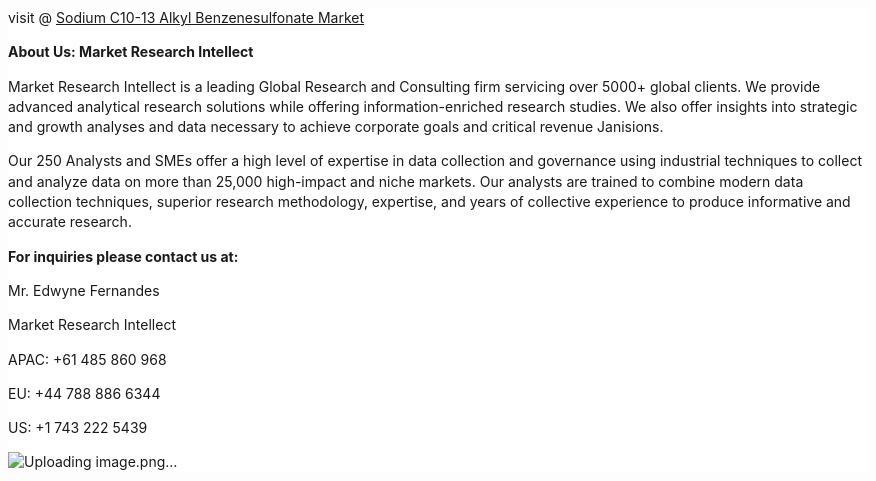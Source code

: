 visit&nbsp;@</strong>&nbsp;</span><span class="font-[700]"><a href="https://www.marketresearchintellect.com/product/global-sodium-c10-13-alkyl-benzenesulfonate-market/?utm_source=Linkedin&utm_medium=815" target="_blank" data-tracking-control-name="article-ssr-frontend-pulse_little-text-block" data-tracking-will-navigate="" data-test-link="">Sodium C10-13 Alkyl Benzenesulfonate Market</a></span></p><p><strong><span class="font-[700]">About Us: Market Research Intellect</span></strong></p><p><span class="">Market Research Intellect is a leading Global Research and Consulting firm servicing over 5000+ global clients. We provide advanced analytical research solutions while offering information-enriched research studies.&nbsp;</span>We also offer insights into strategic and growth analyses and data necessary to achieve corporate goals and critical revenue Janisions.</p><p><span class="">Our 250 Analysts and SMEs offer a high level of expertise in data collection and governance using industrial techniques to collect and analyze data on more than 25,000 high-impact and niche markets. Our analysts are trained to combine modern data collection techniques, superior research methodology, expertise, and years of collective experience to produce informative and accurate research.</span></p><p><strong>For inquiries please contact us at:</strong></p><p>Mr. Edwyne Fernandes</p><p>Market Research Intellect</p><p>APAC: +61 485 860 968</p><p>EU: +44 788 886 6344</p><p>US: +1 743 222 5439</p>
![Uploading image.png…]()
